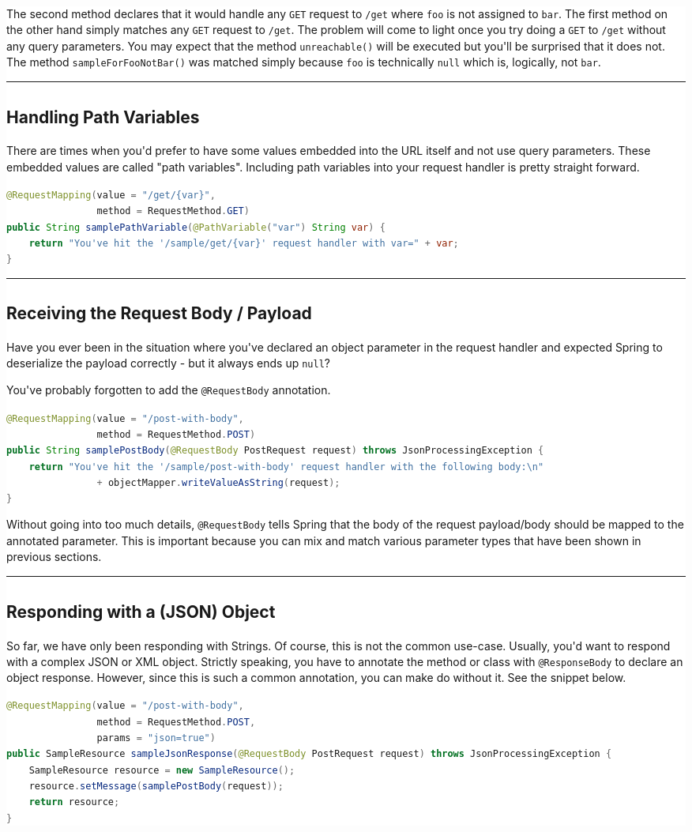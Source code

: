The second method declares that it would handle any `GET` request to `/get` where `foo` is not assigned to `bar`. The first method on the other hand simply matches any `GET` request to `/get`. The problem will come to light once you try doing a `GET` to `/get` without any query parameters. You may expect that the method `unreachable()` will be executed but you'll be surprised that it does not. The method `sampleForFooNotBar()` was matched simply because `foo` is technically `null` which is, logically, not `bar`.

---------------

## Handling Path Variables
There are times when you'd prefer to have some values embedded into the URL itself and not use query parameters. These embedded values are called "path variables". Including path variables into your request handler is pretty straight forward.

```java
@RequestMapping(value = "/get/{var}",
                method = RequestMethod.GET)
public String samplePathVariable(@PathVariable("var") String var) {
    return "You've hit the '/sample/get/{var}' request handler with var=" + var;
}
```

---------------

## Receiving the Request Body / Payload
Have you ever been in the situation where you've declared an object parameter in the request handler and expected Spring to deserialize the payload correctly - but it always ends up `null`?

You've probably forgotten to add the ` @RequestBody ` annotation.

```java
@RequestMapping(value = "/post-with-body",
                method = RequestMethod.POST)
public String samplePostBody(@RequestBody PostRequest request) throws JsonProcessingException {
    return "You've hit the '/sample/post-with-body' request handler with the following body:\n"
                + objectMapper.writeValueAsString(request);
}
```

Without going into too much details, ` @RequestBody ` tells Spring that the body of the request payload/body should be mapped to the annotated parameter. This is important because you can mix and match various parameter types that have been shown in previous sections.

---------------

## Responding with a (JSON) Object
So far, we have only been responding with Strings. Of course, this is not the common use-case. Usually, you'd want to respond with a complex JSON or XML object. Strictly speaking, you have to annotate the method or class with ` @ResponseBody ` to declare an object response. However, since this is such a common annotation, you can make do without it. See the snippet below.

```java
@RequestMapping(value = "/post-with-body",
                method = RequestMethod.POST,
                params = "json=true")
public SampleResource sampleJsonResponse(@RequestBody PostRequest request) throws JsonProcessingException {
    SampleResource resource = new SampleResource();
    resource.setMessage(samplePostBody(request));
    return resource;
}
```
